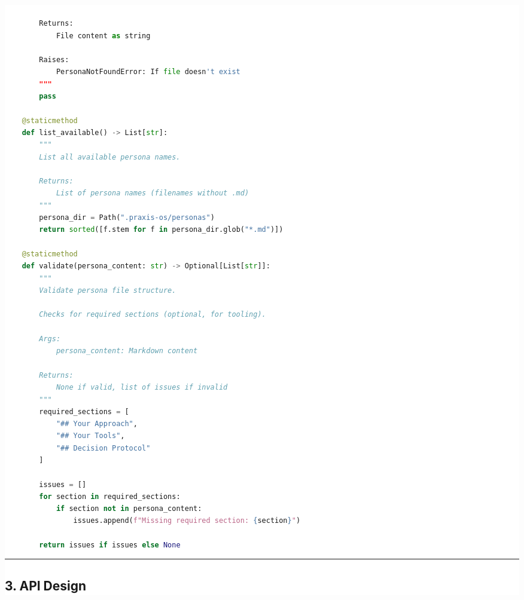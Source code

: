 ```python
        
        Returns:
            File content as string
        
        Raises:
            PersonaNotFoundError: If file doesn't exist
        """
        pass
    
    @staticmethod
    def list_available() -> List[str]:
        """
        List all available persona names.
        
        Returns:
            List of persona names (filenames without .md)
        """
        persona_dir = Path(".praxis-os/personas")
        return sorted([f.stem for f in persona_dir.glob("*.md")])
    
    @staticmethod
    def validate(persona_content: str) -> Optional[List[str]]:
        """
        Validate persona file structure.
        
        Checks for required sections (optional, for tooling).
        
        Args:
            persona_content: Markdown content
        
        Returns:
            None if valid, list of issues if invalid
        """
        required_sections = [
            "## Your Approach",
            "## Your Tools",
            "## Decision Protocol"
        ]
        
        issues = []
        for section in required_sections:
            if section not in persona_content:
                issues.append(f"Missing required section: {section}")
        
        return issues if issues else None
```

---

## 3. API Design
